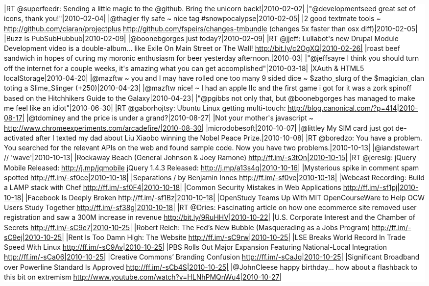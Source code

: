 |RT @superfeedr: Sending a little magic to the @github. Bring the unicorn back!|2010-02-02|
|"@developmentseed great set of icons, thank you!"|2010-02-04|
|@thagler fly safe ~ nice tag #snowpocalypse|2010-02-05|
|2 good textmate tools ~ http://github.com/ciaran/projectplus http://github.com/fspeirs/changes-tmbundle (changes 5x faster than osx diff)|2010-02-05|
|Buzz is PubSubHubbub|2010-02-09|
|@boonebgorges just today?|2010-02-09|
|RT @jjeff: Lullabot's new Drupal Module Development video is a double-album... like Exile On Main Street or The Wall! http://bit.ly/c2OgXQ|2010-02-26|
|roast beef sandwich in hopes of curing my moronic enthusiasm for beer yesterday afternoon.|2010-03|
|"@jeffsayre I think you should turn off the internet for a couple weeks, it's amazing what you can get accomplished"|2010-03-18|
|XAuth & HTML5 localStorage|2010-04-20|
|@mazftw ~ you and I may have rolled one too many 9 sided dice ~ $zatho_slurg of the $magician_clan toting a Slime_Slinger (+250)|2010-04-23|
|@mazftw nice! ~ I had an apple IIc and the first game i got for it was a zork spinoff based on the Hitchhikers Guide to the Galaxy|2010-04-23|
|"@pgibbs not only that, but @boonebgorges has managed to make me feel like an idiot"|2010-06-30|
|RT @gaborhojtsy: Ubuntu Linux getting multi-touch: http://blog.canonical.com/?p=414|2010-08-17|
|@tdominey and the price is under a grand?|2010-08-27|
|Not your mother's javascript ~ http://www.chromeexperiments.com/arcadefire/|2010-08-30|
|microdobesoft|2010-10-07|
|@littley My SIM card just got de-activated after I texted my dad about Liu Xiaobo winning the Nobel Peace Prize.|2010-10-08|
|RT @boredzo: You have a problem. You searched for the relevant APIs on the web and found sample code. Now you have two problems.|2010-10-13|
|@iandstewart // 'wave'|2010-10-13|
|Rockaway Beach (General Johnson & Joey Ramone) http://ff.im/-s3tOn|2010-10-15|
|RT @jeresig: jQuery Mobile Released: http://j.mp/jqmobile jQuery 1.4.3 Released: http://j.mp/a13s4q|2010-10-16|
|Mysterious spike in comment spam spotted http://ff.im/-sf0ce|2010-10-18|
|Separations / by Benjamin Innes http://ff.im/-sf0ve|2010-10-18|
|Webcast Recording: Build a LAMP stack with Chef http://ff.im/-sf0F4|2010-10-18|
|Common Security Mistakes in Web Applications http://ff.im/-sf1pj|2010-10-18|
|Facebook Is Deeply Broken http://ff.im/-sf1Bz|2010-10-18|
|OpenStudy Teams Up With MIT OpenCourseWare to Help OCW Users Study Together http://ff.im/-sf38g|2010-10-18|
|RT @Dries: Fascinating article on how one ecommerce site removed user registration and saw a 300M increase in revenue http://bit.ly/9RuHHV|2010-10-22|
|U.S. Corporate Interest and the Chamber of Secrets http://ff.im/-sC9e7|2010-10-25|
|Robert Reich: The Fed’s New Bubble (Masquerading as a Jobs Program) http://ff.im/-sC9ej|2010-10-25|
|Rent Is Too Damn High: The Website http://ff.im/-sC9rw|2010-10-25|
|LSE Breaks World Record In Trade Speed With Linux http://ff.im/-sC9Av|2010-10-25|
|PBS Rolls Out Major Expansion Featuring National-Local Integration http://ff.im/-sCa06|2010-10-25|
|Creative Commons’ Branding Confusion http://ff.im/-sCaJg|2010-10-25|
|Significant Broadband over Powerline Standard Is Approved http://ff.im/-sCb4S|2010-10-25|
|@JohnCleese happy birthday...  how about a flashback to this bit on extremism http://www.youtube.com/watch?v=HLNhPMQnWu4|2010-10-27|